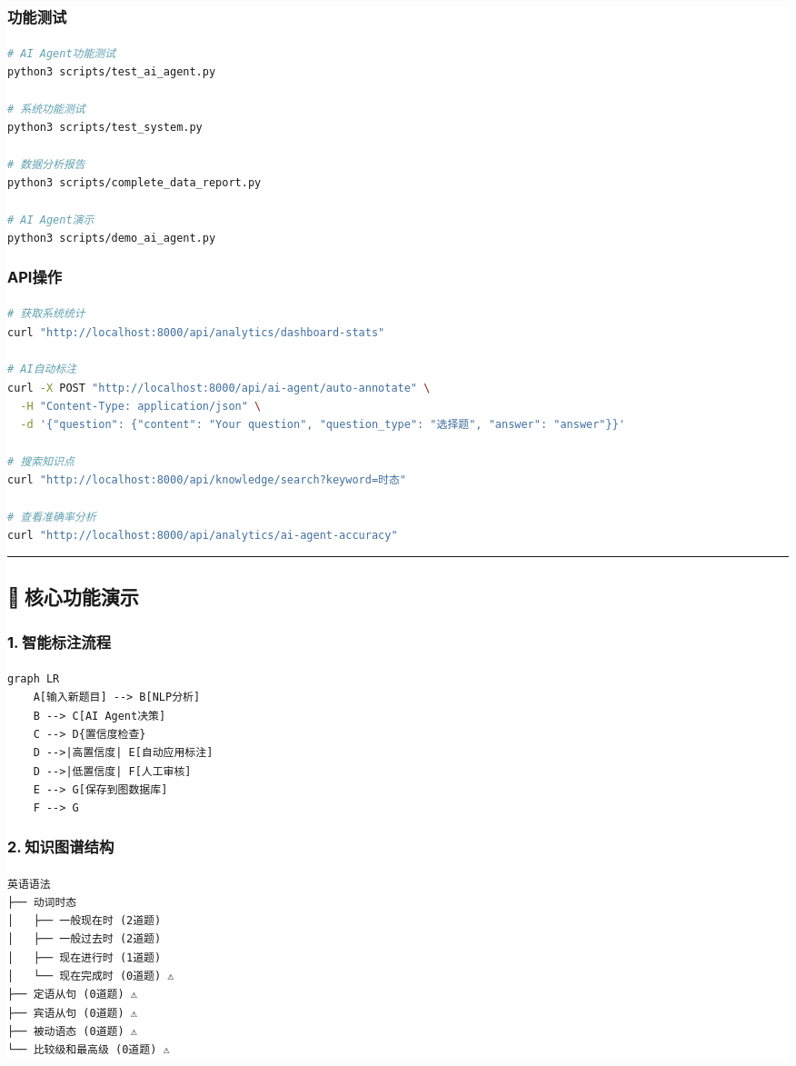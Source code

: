 ### 功能测试
```bash
# AI Agent功能测试
python3 scripts/test_ai_agent.py

# 系统功能测试
python3 scripts/test_system.py

# 数据分析报告
python3 scripts/complete_data_report.py

# AI Agent演示
python3 scripts/demo_ai_agent.py
```

### API操作
```bash
# 获取系统统计
curl "http://localhost:8000/api/analytics/dashboard-stats"

# AI自动标注
curl -X POST "http://localhost:8000/api/ai-agent/auto-annotate" \
  -H "Content-Type: application/json" \
  -d '{"question": {"content": "Your question", "question_type": "选择题", "answer": "answer"}}'

# 搜索知识点
curl "http://localhost:8000/api/knowledge/search?keyword=时态"

# 查看准确率分析
curl "http://localhost:8000/api/analytics/ai-agent-accuracy"
```

---

## 🎯 核心功能演示

### 1. 智能标注流程
```mermaid
graph LR
    A[输入新题目] --> B[NLP分析]
    B --> C[AI Agent决策]
    C --> D{置信度检查}
    D -->|高置信度| E[自动应用标注]
    D -->|低置信度| F[人工审核]
    E --> G[保存到图数据库]
    F --> G
```

### 2. 知识图谱结构
```
英语语法
├── 动词时态
│   ├── 一般现在时 (2道题)
│   ├── 一般过去时 (2道题)
│   ├── 现在进行时 (1道题)
│   └── 现在完成时 (0道题) ⚠️
├── 定语从句 (0道题) ⚠️
├── 宾语从句 (0道题) ⚠️
├── 被动语态 (0道题) ⚠️
└── 比较级和最高级 (0道题) ⚠️
```
